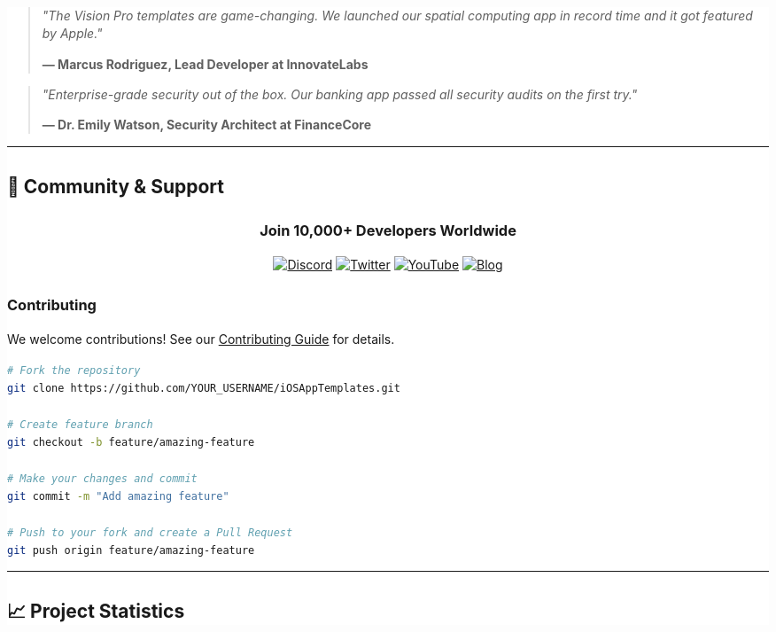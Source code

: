 > *"The Vision Pro templates are game-changing. We launched our spatial computing app in record time and it got featured by Apple."*
> 
> **— Marcus Rodriguez, Lead Developer at InnovateLabs**

> *"Enterprise-grade security out of the box. Our banking app passed all security audits on the first try."*
> 
> **— Dr. Emily Watson, Security Architect at FinanceCore**

</div>

---

## 🤝 Community & Support

<div align="center">

### **Join 10,000+ Developers Worldwide**

[![Discord](https://img.shields.io/badge/Discord-Join%20Community-5865F2?style=for-the-badge&logo=discord&logoColor=white)](https://discord.gg/iOSAppTemplates)
[![Twitter](https://img.shields.io/badge/Twitter-Follow%20Updates-1DA1F2?style=for-the-badge&logo=twitter&logoColor=white)](https://twitter.com/iOSAppTemplates)
[![YouTube](https://img.shields.io/badge/YouTube-Video%20Tutorials-FF0000?style=for-the-badge&logo=youtube&logoColor=white)](https://youtube.com/iOSAppTemplates)
[![Blog](https://img.shields.io/badge/Blog-Technical%20Articles-00B4A6?style=for-the-badge&logo=medium&logoColor=white)](https://blog.iosapptemplates.com)

</div>

### **Contributing**

We welcome contributions! See our [Contributing Guide](CONTRIBUTING.md) for details.

```bash
# Fork the repository
git clone https://github.com/YOUR_USERNAME/iOSAppTemplates.git

# Create feature branch
git checkout -b feature/amazing-feature

# Make your changes and commit
git commit -m "Add amazing feature"

# Push to your fork and create a Pull Request
git push origin feature/amazing-feature
```

---

## 📈 Project Statistics

<div align="center">
